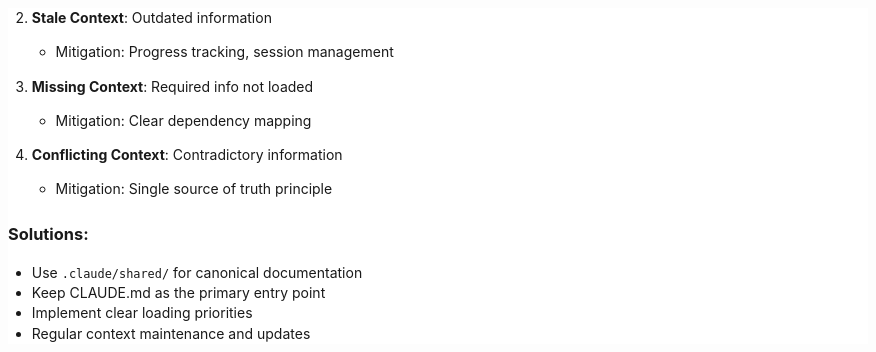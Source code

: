 2. **Stale Context**: Outdated information
   - Mitigation: Progress tracking, session management

3. **Missing Context**: Required info not loaded
   - Mitigation: Clear dependency mapping

4. **Conflicting Context**: Contradictory information
   - Mitigation: Single source of truth principle

### Solutions:
- Use `.claude/shared/` for canonical documentation
- Keep CLAUDE.md as the primary entry point
- Implement clear loading priorities
- Regular context maintenance and updates